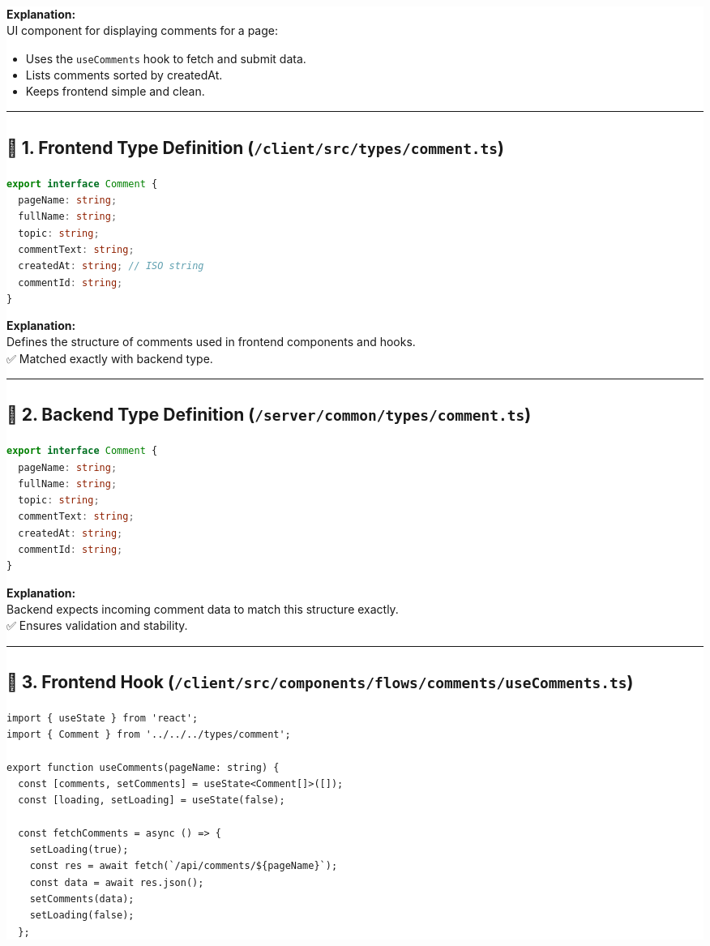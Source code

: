 **Explanation:**  
UI component for displaying comments for a page:
- Uses the `useComments` hook to fetch and submit data.
- Lists comments sorted by createdAt.
- Keeps frontend simple and clean.

---

## 📄 1. Frontend Type Definition (`/client/src/types/comment.ts`)

```ts
export interface Comment {
  pageName: string;
  fullName: string;
  topic: string;
  commentText: string;
  createdAt: string; // ISO string
  commentId: string;
}
```

**Explanation:**  
Defines the structure of comments used in frontend components and hooks.  
✅ Matched exactly with backend type.

---

## 📄 2. Backend Type Definition (`/server/common/types/comment.ts`)

```ts
export interface Comment {
  pageName: string;
  fullName: string;
  topic: string;
  commentText: string;
  createdAt: string;
  commentId: string;
}
```

**Explanation:**  
Backend expects incoming comment data to match this structure exactly.  
✅ Ensures validation and stability.

---

## 📄 3. Frontend Hook (`/client/src/components/flows/comments/useComments.ts`)

```tsx
import { useState } from 'react';
import { Comment } from '../../../types/comment';

export function useComments(pageName: string) {
  const [comments, setComments] = useState<Comment[]>([]);
  const [loading, setLoading] = useState(false);

  const fetchComments = async () => {
    setLoading(true);
    const res = await fetch(`/api/comments/${pageName}`);
    const data = await res.json();
    setComments(data);
    setLoading(false);
  };
```